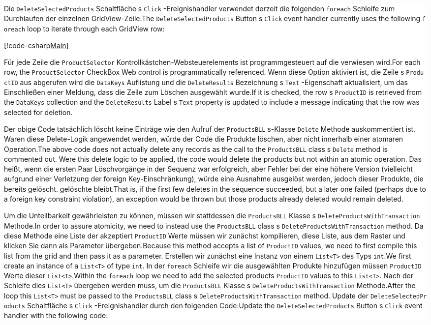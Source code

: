 <span data-ttu-id="b3f5b-139">Die `DeleteSelectedProducts` Schaltfläche s `Click` -Ereignishandler verwendet derzeit die folgenden `foreach` Schleife zum Durchlaufen der einzelnen GridView-Zeile:</span><span class="sxs-lookup"><span data-stu-id="b3f5b-139">The `DeleteSelectedProducts` Button s `Click` event handler currently uses the following `foreach` loop to iterate through each GridView row:</span></span>


[!code-csharp[Main](batch-deleting-cs/samples/sample2.cs)]

<span data-ttu-id="b3f5b-140">Für jede Zeile die `ProductSelector` Kontrollkästchen-Websteuerelements ist programmgesteuert auf die verwiesen wird.</span><span class="sxs-lookup"><span data-stu-id="b3f5b-140">For each row, the `ProductSelector` CheckBox Web control is programmatically referenced.</span></span> <span data-ttu-id="b3f5b-141">Wenn diese Option aktiviert ist, die Zeile s `ProductID` aus abgerufen wird die `DataKeys` Auflistung und die `DeleteResults` Bezeichnung s `Text` -Eigenschaft aktualisiert, um das Einschließen einer Meldung, dass die Zeile zum Löschen ausgewählt wurde.</span><span class="sxs-lookup"><span data-stu-id="b3f5b-141">If it is checked, the row s `ProductID` is retrieved from the `DataKeys` collection and the `DeleteResults` Label s `Text` property is updated to include a message indicating that the row was selected for deletion.</span></span>

<span data-ttu-id="b3f5b-142">Der obige Code tatsächlich löscht keine Einträge wie den Aufruf der `ProductsBLL` s-Klasse `Delete` Methode auskommentiert ist. Waren diese Delete-Logik angewendet werden, würde der Code die Produkte löschen, aber nicht innerhalb einer atomaren Operation.</span><span class="sxs-lookup"><span data-stu-id="b3f5b-142">The above code does not actually delete any records as the call to the `ProductsBLL` class s `Delete` method is commented out. Were this delete logic to be applied, the code would delete the products but not within an atomic operation.</span></span> <span data-ttu-id="b3f5b-143">Das heißt, wenn die ersten Paar Löschvorgänge in der Sequenz war erfolgreich, aber Fehler bei der eine höhere Version (vielleicht aufgrund einer Verletzung der foreign Key-Einschränkung), würde eine Ausnahme ausgelöst werden, jedoch dieser Produkte, die bereits gelöscht. gelöschte bleibt.</span><span class="sxs-lookup"><span data-stu-id="b3f5b-143">That is, if the first few deletes in the sequence succeeded, but a later one failed (perhaps due to a foreign key constraint violation), an exception would be thrown but those products already deleted would remain deleted.</span></span>

<span data-ttu-id="b3f5b-144">Um die Unteilbarkeit gewährleisten zu können, müssen wir stattdessen die `ProductsBLL` Klasse s `DeleteProductsWithTransaction` Methode.</span><span class="sxs-lookup"><span data-stu-id="b3f5b-144">In order to assure atomicity, we need to instead use the `ProductsBLL` class s `DeleteProductsWithTransaction` method.</span></span> <span data-ttu-id="b3f5b-145">Da diese Methode eine Liste der akzeptiert `ProductID` Werte müssen wir zunächst kompilieren, diese Liste, aus dem Raster und klicken Sie dann als Parameter übergeben.</span><span class="sxs-lookup"><span data-stu-id="b3f5b-145">Because this method accepts a list of `ProductID` values, we need to first compile this list from the grid and then pass it as a parameter.</span></span> <span data-ttu-id="b3f5b-146">Erstellen wir zunächst eine Instanz von einem `List<T>` des Typs `int`.</span><span class="sxs-lookup"><span data-stu-id="b3f5b-146">We first create an instance of a `List<T>` of type `int`.</span></span> <span data-ttu-id="b3f5b-147">In der `foreach` Schleife wir die ausgewählten Produkte hinzufügen müssen `ProductID` Werte dieser `List<T>`.</span><span class="sxs-lookup"><span data-stu-id="b3f5b-147">Within the `foreach` loop we need to add the selected products `ProductID` values to this `List<T>`.</span></span> <span data-ttu-id="b3f5b-148">Nach der Schleife dies `List<T>` übergeben werden muss, um die `ProductsBLL` Klasse s `DeleteProductsWithTransaction` Methode.</span><span class="sxs-lookup"><span data-stu-id="b3f5b-148">After the loop this `List<T>` must be passed to the `ProductsBLL` class s `DeleteProductsWithTransaction` method.</span></span> <span data-ttu-id="b3f5b-149">Update der `DeleteSelectedProducts` Schaltfläche s `Click` -Ereignishandler durch den folgenden Code:</span><span class="sxs-lookup"><span data-stu-id="b3f5b-149">Update the `DeleteSelectedProducts` Button s `Click` event handler with the following code:</span></span>

